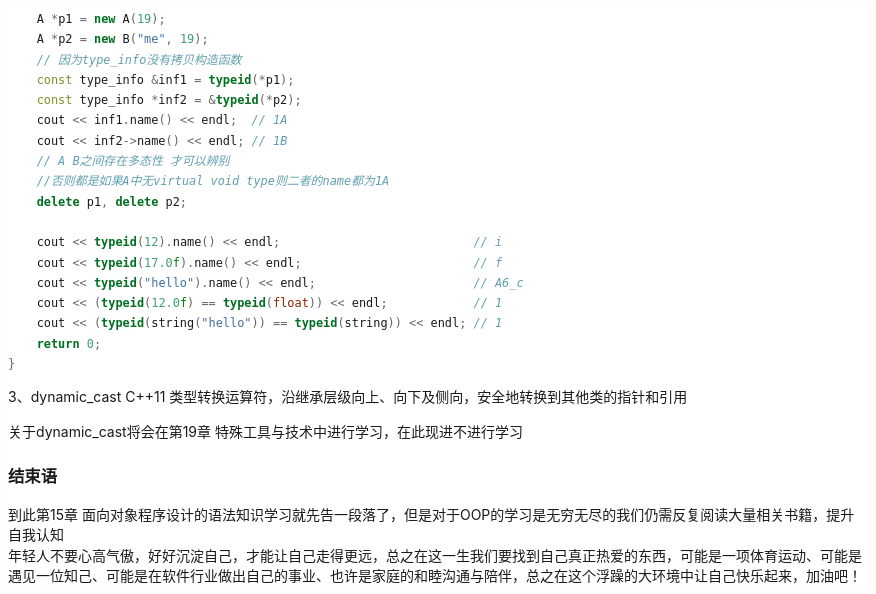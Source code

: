 ```cpp
    A *p1 = new A(19);
    A *p2 = new B("me", 19);
    // 因为type_info没有拷贝构造函数
    const type_info &inf1 = typeid(*p1);
    const type_info *inf2 = &typeid(*p2);
    cout << inf1.name() << endl;  // 1A
    cout << inf2->name() << endl; // 1B
    // A B之间存在多态性 才可以辨别
    //否则都是如果A中无virtual void type则二者的name都为1A
    delete p1, delete p2;

    cout << typeid(12).name() << endl;                           // i
    cout << typeid(17.0f).name() << endl;                        // f
    cout << typeid("hello").name() << endl;                      // A6_c
    cout << (typeid(12.0f) == typeid(float)) << endl;            // 1
    cout << (typeid(string("hello")) == typeid(string)) << endl; // 1
    return 0;
}
```

3、dynamic\_cast C++11 类型转换运算符，沿继承层级向上、向下及侧向，安全地转换到其他类的指针和引用

关于dynamic\_cast将会在第19章 特殊工具与技术中进行学习，在此现进不进行学习

### 结束语

到此第15章 面向对象程序设计的语法知识学习就先告一段落了，但是对于OOP的学习是无穷无尽的我们仍需反复阅读大量相关书籍，提升自我认知\
年轻人不要心高气傲，好好沉淀自己，才能让自己走得更远，总之在这一生我们要找到自己真正热爱的东西，可能是一项体育运动、可能是遇见一位知己、可能是在软件行业做出自己的事业、也许是家庭的和睦沟通与陪伴，总之在这个浮躁的大环境中让自己快乐起来，加油吧！
